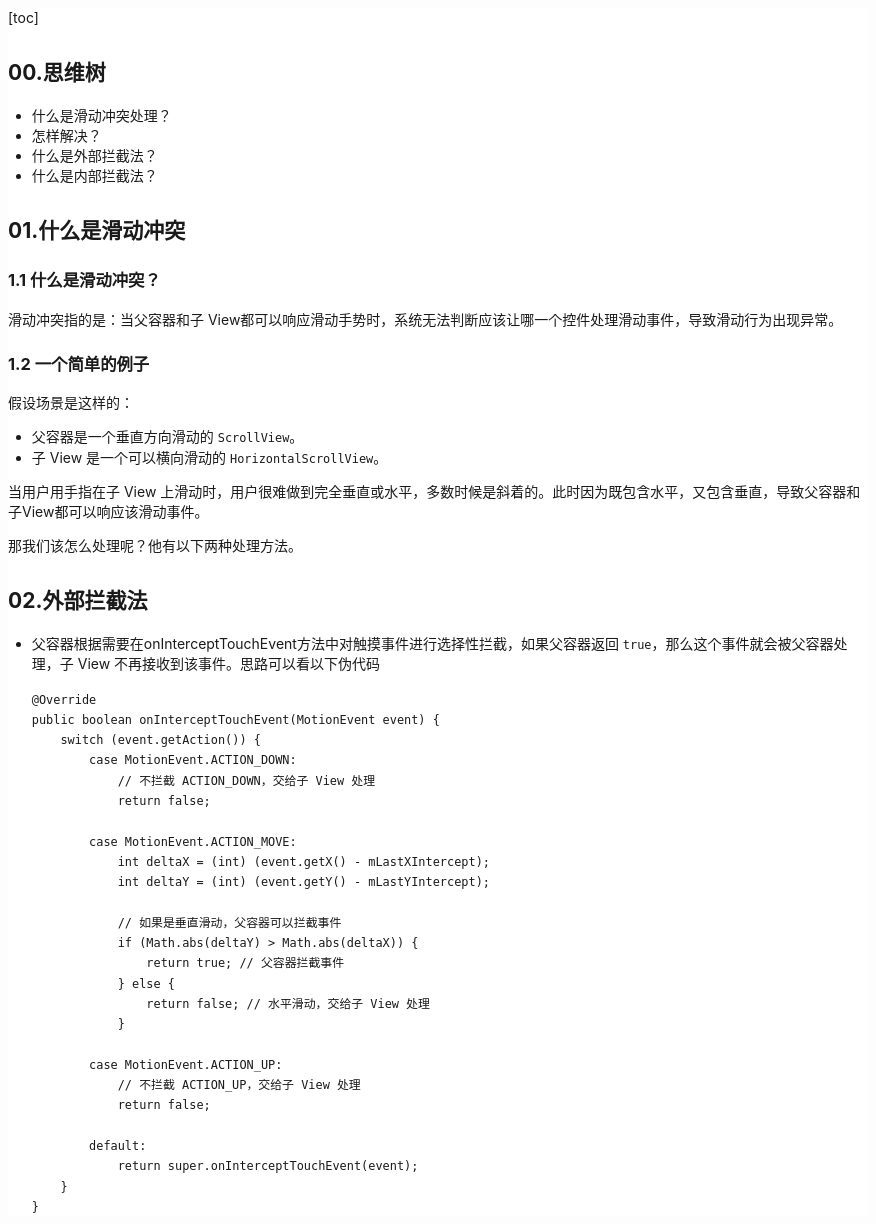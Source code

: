 [toc]

## 00.思维树

- 什么是滑动冲突处理？
- 怎样解决？
- 什么是外部拦截法？
- 什么是内部拦截法？

## 01.什么是滑动冲突

### 1.1 **什么是滑动冲突？**

滑动冲突指的是：当父容器和子 View都可以响应滑动手势时，系统无法判断应该让哪一个控件处理滑动事件，导致滑动行为出现异常。

### 1.2 **一个简单的例子**

假设场景是这样的：

- 父容器是一个垂直方向滑动的 `ScrollView`。
- 子 View 是一个可以横向滑动的 `HorizontalScrollView`。

当用户用手指在子 View 上滑动时，用户很难做到完全垂直或水平，多数时候是斜着的。此时因为既包含水平，又包含垂直，导致父容器和子View都可以响应该滑动事件。

那我们该怎么处理呢？他有以下两种处理方法。

## 02.外部拦截法

- 父容器根据需要在onInterceptTouchEvent方法中对触摸事件进行选择性拦截，如果父容器返回 `true`，那么这个事件就会被父容器处理，子 View 不再接收到该事件。思路可以看以下伪代码

  ```
  @Override
  public boolean onInterceptTouchEvent(MotionEvent event) {
      switch (event.getAction()) {
          case MotionEvent.ACTION_DOWN:
              // 不拦截 ACTION_DOWN，交给子 View 处理
              return false;
          
          case MotionEvent.ACTION_MOVE:
              int deltaX = (int) (event.getX() - mLastXIntercept);
              int deltaY = (int) (event.getY() - mLastYIntercept);
              
              // 如果是垂直滑动，父容器可以拦截事件
              if (Math.abs(deltaY) > Math.abs(deltaX)) {
                  return true; // 父容器拦截事件
              } else {
                  return false; // 水平滑动，交给子 View 处理
              }
          
          case MotionEvent.ACTION_UP:
              // 不拦截 ACTION_UP，交给子 View 处理
              return false;
  
          default:
              return super.onInterceptTouchEvent(event);
      }
  }
  ```
